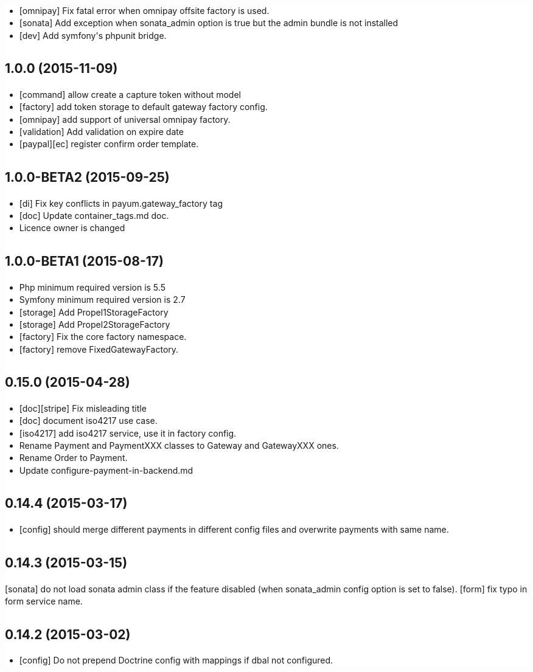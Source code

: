 * [omnipay] Fix fatal error when omnipay offsite factory is used.
* [sonata] Add exception when sonata_admin option is true but the admin bundle is not installed
* [dev] Add symfony's phpunit bridge.

## 1.0.0 (2015-11-09)

* [command] allow create a capture token without model
* [factory] add token storage to default gateway factory config.
* [omnipay] add support of universal omnipay factory.
* [validation] Add validation on expire date
* [paypal][ec] register confirm order template.

## 1.0.0-BETA2 (2015-09-25)

* [di] Fix key conflicts in payum.gateway_factory tag
* [doc] Update container_tags.md doc.
* Licence owner is changed

## 1.0.0-BETA1 (2015-08-17)

* Php minimum required version is 5.5
* Symfony minimum required version is 2.7
* [storage] Add Propel1StorageFactory
* [storage] Add Propel2StorageFactory
* [factory] Fix the core factory namespace.
* [factory] remove FixedGatewayFactory.

## 0.15.0 (2015-04-28)

* [doc][stripe] Fix misleading title
* [doc] document iso4217 use case.
* [iso4217] add iso4217 service, use it in factory config.
* Rename Payment and PaymentXXX classes to Gateway and GatewayXXX ones.
* Rename Order to Payment.
* Update configure-payment-in-backend.md

## 0.14.4 (2015-03-17)

* [config] should merge different payments in different config files and overwrite payments with same name.

## 0.14.3 (2015-03-15)

[sonata] do not load sonata admin class if the feature disabled (when sonata_admin config option is set to false). 
[form] fix typo in form service name.

## 0.14.2 (2015-03-02)
 
* [config] Do not prepend Doctrine config with mappings if dbal not configured.
